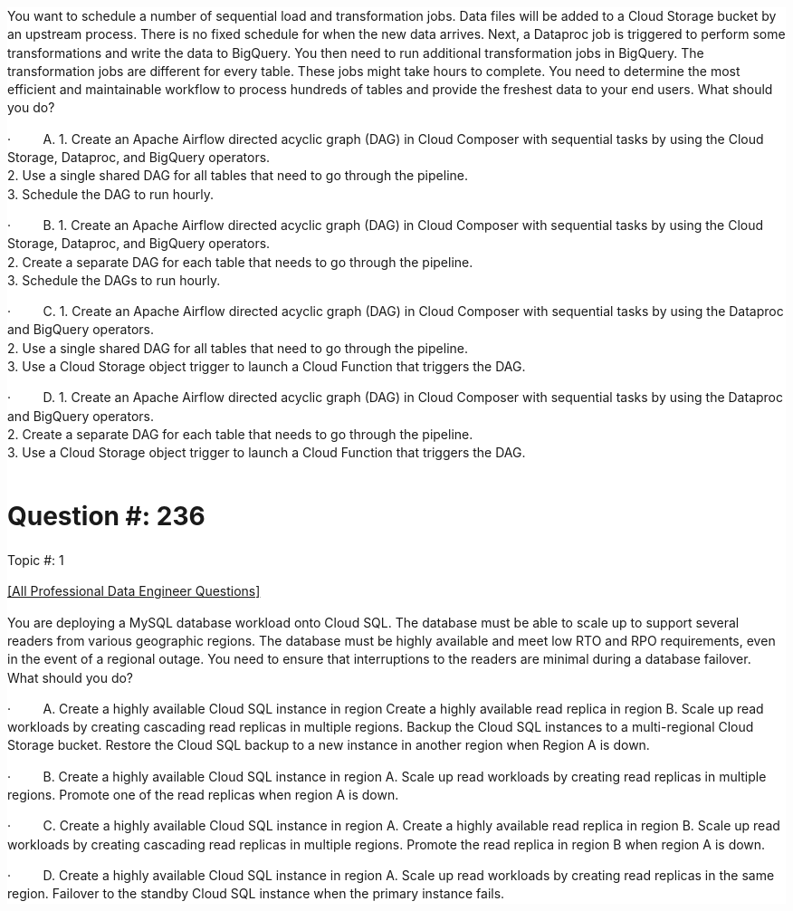 You want to schedule a number of sequential load and transformation jobs. Data files will be added to a Cloud Storage bucket by an upstream process. There is no fixed schedule for when the new data arrives. Next, a Dataproc job is triggered to perform some transformations and write the data to BigQuery. You then need to run additional transformation jobs in BigQuery. The transformation jobs are different for every table. These jobs might take hours to complete. You need to determine the most efficient and maintainable workflow to process hundreds of tables and provide the freshest data to your end users. What should you do?

·         A. 1. Create an Apache Airflow directed acyclic graph (DAG) in Cloud Composer with sequential tasks by using the Cloud Storage, Dataproc, and BigQuery operators.  
2. Use a single shared DAG for all tables that need to go through the pipeline.  
3. Schedule the DAG to run hourly.

·         B. 1. Create an Apache Airflow directed acyclic graph (DAG) in Cloud Composer with sequential tasks by using the Cloud Storage, Dataproc, and BigQuery operators.  
2. Create a separate DAG for each table that needs to go through the pipeline.  
3. Schedule the DAGs to run hourly.

·         C. 1. Create an Apache Airflow directed acyclic graph (DAG) in Cloud Composer with sequential tasks by using the Dataproc and BigQuery operators.  
2. Use a single shared DAG for all tables that need to go through the pipeline.  
3. Use a Cloud Storage object trigger to launch a Cloud Function that triggers the DAG.

·         D. 1. Create an Apache Airflow directed acyclic graph (DAG) in Cloud Composer with sequential tasks by using the Dataproc and BigQuery operators.  
2. Create a separate DAG for each table that needs to go through the pipeline.  
3. Use a Cloud Storage object trigger to launch a Cloud Function that triggers the DAG.

# Question #: 236  
Topic #: 1

[[All Professional Data Engineer Questions]](https://www.examtopics.com/exams/google/professional-data-engineer/)

You are deploying a MySQL database workload onto Cloud SQL. The database must be able to scale up to support several readers from various geographic regions. The database must be highly available and meet low RTO and RPO requirements, even in the event of a regional outage. You need to ensure that interruptions to the readers are minimal during a database failover. What should you do?

·         A. Create a highly available Cloud SQL instance in region Create a highly available read replica in region B. Scale up read workloads by creating cascading read replicas in multiple regions. Backup the Cloud SQL instances to a multi-regional Cloud Storage bucket. Restore the Cloud SQL backup to a new instance in another region when Region A is down.

·         B. Create a highly available Cloud SQL instance in region A. Scale up read workloads by creating read replicas in multiple regions. Promote one of the read replicas when region A is down.

·         C. Create a highly available Cloud SQL instance in region A. Create a highly available read replica in region B. Scale up read workloads by creating cascading read replicas in multiple regions. Promote the read replica in region B when region A is down.

·         D. Create a highly available Cloud SQL instance in region A. Scale up read workloads by creating read replicas in the same region. Failover to the standby Cloud SQL instance when the primary instance fails.
